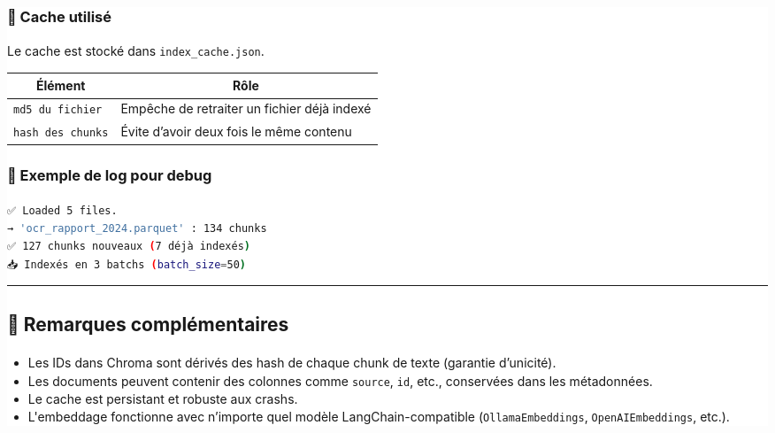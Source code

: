 ### 📁 Cache utilisé

Le cache est stocké dans `index_cache.json`.

| Élément           | Rôle                                        |
| ----------------- | ------------------------------------------- |
| `md5 du fichier`  | Empêche de retraiter un fichier déjà indexé |
| `hash des chunks` | Évite d’avoir deux fois le même contenu     |

### 🧪 Exemple de log pour debug

```bash
✅ Loaded 5 files.
→ 'ocr_rapport_2024.parquet' : 134 chunks
✅ 127 chunks nouveaux (7 déjà indexés)
📥 Indexés en 3 batchs (batch_size=50)
```

---

## 📌 Remarques complémentaires

* Les IDs dans Chroma sont dérivés des hash de chaque chunk de texte (garantie d’unicité).
* Les documents peuvent contenir des colonnes comme `source`, `id`, etc., conservées dans les métadonnées.
* Le cache est persistant et robuste aux crashs.
* L'embeddage fonctionne avec n’importe quel modèle LangChain-compatible (`OllamaEmbeddings`, `OpenAIEmbeddings`, etc.).
